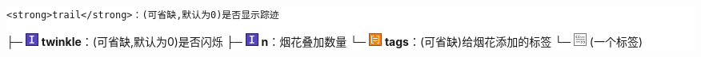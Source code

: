     <strong>trail</strong>：(可省缺,默认为0)是否显示踪迹
  </span>
  <span class="nbt-indent-1">
    <span class="nbt-seg">├─</span>
    <img class="nbt-icon" src="/refs/nbt_sprites/int.svg" width="16" />
    <strong>twinkle</strong>：(可省缺,默认为0)是否闪烁
  </span>
  <span class="nbt-indent-1">
    <span class="nbt-seg">├─</span>
    <img class="nbt-icon" src="/refs/nbt_sprites/int.svg" width="16" />
    <strong>n</strong>：烟花叠加数量
  </span>
  <span class="nbt-indent-1">
    <span class="nbt-seg">└─</span>
    <img class="nbt-icon" src="/refs/nbt_sprites/homolist.svg" width="16" />
    <strong>tags</strong>：(可省缺)给烟花添加的标签
  </span>
  <span class="nbt-indent-2">
    <span class="nbt-seg">└─</span>
    <img class="nbt-icon" src="/refs/nbt_sprites/string.svg" width="16" />
    (一个标签)
  </span>
</div>



